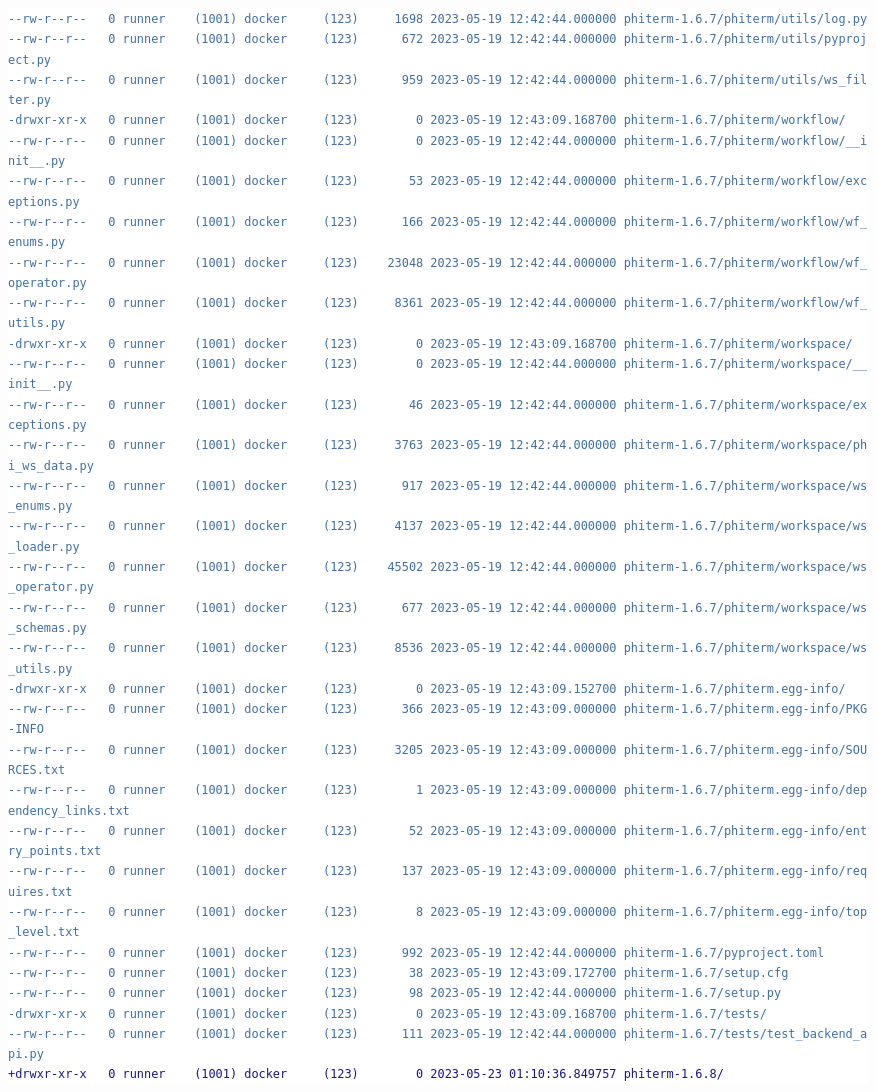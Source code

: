 ```diff
--rw-r--r--   0 runner    (1001) docker     (123)     1698 2023-05-19 12:42:44.000000 phiterm-1.6.7/phiterm/utils/log.py
--rw-r--r--   0 runner    (1001) docker     (123)      672 2023-05-19 12:42:44.000000 phiterm-1.6.7/phiterm/utils/pyproject.py
--rw-r--r--   0 runner    (1001) docker     (123)      959 2023-05-19 12:42:44.000000 phiterm-1.6.7/phiterm/utils/ws_filter.py
-drwxr-xr-x   0 runner    (1001) docker     (123)        0 2023-05-19 12:43:09.168700 phiterm-1.6.7/phiterm/workflow/
--rw-r--r--   0 runner    (1001) docker     (123)        0 2023-05-19 12:42:44.000000 phiterm-1.6.7/phiterm/workflow/__init__.py
--rw-r--r--   0 runner    (1001) docker     (123)       53 2023-05-19 12:42:44.000000 phiterm-1.6.7/phiterm/workflow/exceptions.py
--rw-r--r--   0 runner    (1001) docker     (123)      166 2023-05-19 12:42:44.000000 phiterm-1.6.7/phiterm/workflow/wf_enums.py
--rw-r--r--   0 runner    (1001) docker     (123)    23048 2023-05-19 12:42:44.000000 phiterm-1.6.7/phiterm/workflow/wf_operator.py
--rw-r--r--   0 runner    (1001) docker     (123)     8361 2023-05-19 12:42:44.000000 phiterm-1.6.7/phiterm/workflow/wf_utils.py
-drwxr-xr-x   0 runner    (1001) docker     (123)        0 2023-05-19 12:43:09.168700 phiterm-1.6.7/phiterm/workspace/
--rw-r--r--   0 runner    (1001) docker     (123)        0 2023-05-19 12:42:44.000000 phiterm-1.6.7/phiterm/workspace/__init__.py
--rw-r--r--   0 runner    (1001) docker     (123)       46 2023-05-19 12:42:44.000000 phiterm-1.6.7/phiterm/workspace/exceptions.py
--rw-r--r--   0 runner    (1001) docker     (123)     3763 2023-05-19 12:42:44.000000 phiterm-1.6.7/phiterm/workspace/phi_ws_data.py
--rw-r--r--   0 runner    (1001) docker     (123)      917 2023-05-19 12:42:44.000000 phiterm-1.6.7/phiterm/workspace/ws_enums.py
--rw-r--r--   0 runner    (1001) docker     (123)     4137 2023-05-19 12:42:44.000000 phiterm-1.6.7/phiterm/workspace/ws_loader.py
--rw-r--r--   0 runner    (1001) docker     (123)    45502 2023-05-19 12:42:44.000000 phiterm-1.6.7/phiterm/workspace/ws_operator.py
--rw-r--r--   0 runner    (1001) docker     (123)      677 2023-05-19 12:42:44.000000 phiterm-1.6.7/phiterm/workspace/ws_schemas.py
--rw-r--r--   0 runner    (1001) docker     (123)     8536 2023-05-19 12:42:44.000000 phiterm-1.6.7/phiterm/workspace/ws_utils.py
-drwxr-xr-x   0 runner    (1001) docker     (123)        0 2023-05-19 12:43:09.152700 phiterm-1.6.7/phiterm.egg-info/
--rw-r--r--   0 runner    (1001) docker     (123)      366 2023-05-19 12:43:09.000000 phiterm-1.6.7/phiterm.egg-info/PKG-INFO
--rw-r--r--   0 runner    (1001) docker     (123)     3205 2023-05-19 12:43:09.000000 phiterm-1.6.7/phiterm.egg-info/SOURCES.txt
--rw-r--r--   0 runner    (1001) docker     (123)        1 2023-05-19 12:43:09.000000 phiterm-1.6.7/phiterm.egg-info/dependency_links.txt
--rw-r--r--   0 runner    (1001) docker     (123)       52 2023-05-19 12:43:09.000000 phiterm-1.6.7/phiterm.egg-info/entry_points.txt
--rw-r--r--   0 runner    (1001) docker     (123)      137 2023-05-19 12:43:09.000000 phiterm-1.6.7/phiterm.egg-info/requires.txt
--rw-r--r--   0 runner    (1001) docker     (123)        8 2023-05-19 12:43:09.000000 phiterm-1.6.7/phiterm.egg-info/top_level.txt
--rw-r--r--   0 runner    (1001) docker     (123)      992 2023-05-19 12:42:44.000000 phiterm-1.6.7/pyproject.toml
--rw-r--r--   0 runner    (1001) docker     (123)       38 2023-05-19 12:43:09.172700 phiterm-1.6.7/setup.cfg
--rw-r--r--   0 runner    (1001) docker     (123)       98 2023-05-19 12:42:44.000000 phiterm-1.6.7/setup.py
-drwxr-xr-x   0 runner    (1001) docker     (123)        0 2023-05-19 12:43:09.168700 phiterm-1.6.7/tests/
--rw-r--r--   0 runner    (1001) docker     (123)      111 2023-05-19 12:42:44.000000 phiterm-1.6.7/tests/test_backend_api.py
+drwxr-xr-x   0 runner    (1001) docker     (123)        0 2023-05-23 01:10:36.849757 phiterm-1.6.8/
```